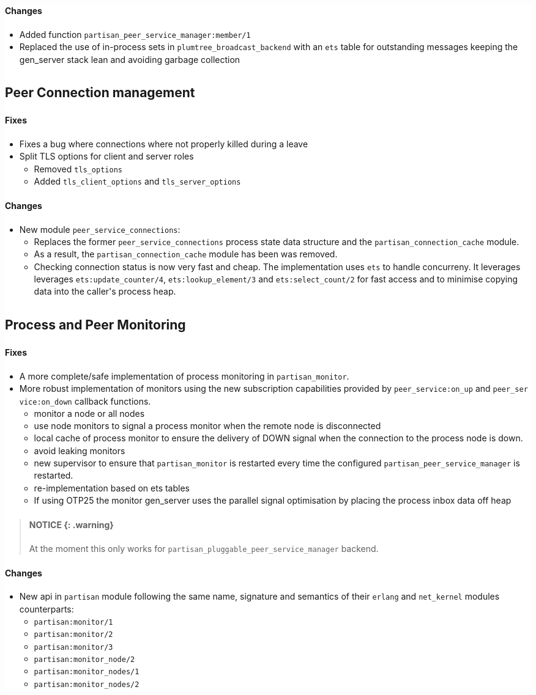 
#### Changes
* Added function `partisan_peer_service_manager:member/1`
* Replaced the use of in-process sets in `plumtree_broadcast_backend` with an `ets` table for outstanding messages keeping the gen_server stack lean and avoiding garbage collection


## Peer Connection management

#### Fixes

* Fixes a bug where connections where not properly killed during a leave
* Split TLS options for client and server roles
    * Removed `tls_options`
    * Added `tls_client_options` and `tls_server_options`

#### Changes

* New module `peer_service_connections`:
    * Replaces the former `peer_service_connections` process state data structure and the `partisan_connection_cache` module.
    * As a result, the `partisan_connection_cache` module has been was removed.
    * Checking connection status is now very fast and cheap. The implementation uses `ets`  to handle concurreny. It leverages leverages `ets:update_counter/4`, `ets:lookup_element/3` and `ets:select_count/2` for fast access and to minimise copying data into the caller's process heap.


## Process and Peer Monitoring

#### Fixes
* A more complete/safe implementation of process monitoring in `partisan_monitor`.
* More robust implementation of monitors using the new subscription capabilities provided by `peer_service:on_up` and `peer_service:on_down` callback functions.
    - monitor a node or all nodes
    - use node monitors to signal a process monitor when the remote node is disconnected
    - local cache of process monitor to ensure the delivery of DOWN signal when the connection to the process node is down.
    - avoid leaking monitors
    - new supervisor to ensure that `partisan_monitor` is restarted every time the configured `partisan_peer_service_manager` is restarted.
    - re-implementation based on ets tables
    - If using OTP25 the monitor gen_server uses the parallel signal optimisation by placing the process inbox data off heap

> #### NOTICE {: .warning}
>
> At the moment this only works for `partisan_pluggable_peer_service_manager` backend.

#### Changes

* New api in `partisan` module following the same name, signature and semantics of their `erlang` and `net_kernel` modules counterparts:
    * `partisan:monitor/1`
    * `partisan:monitor/2`
    * `partisan:monitor/3`
    * `partisan:monitor_node/2`
    * `partisan:monitor_nodes/1`
    * `partisan:monitor_nodes/2`

